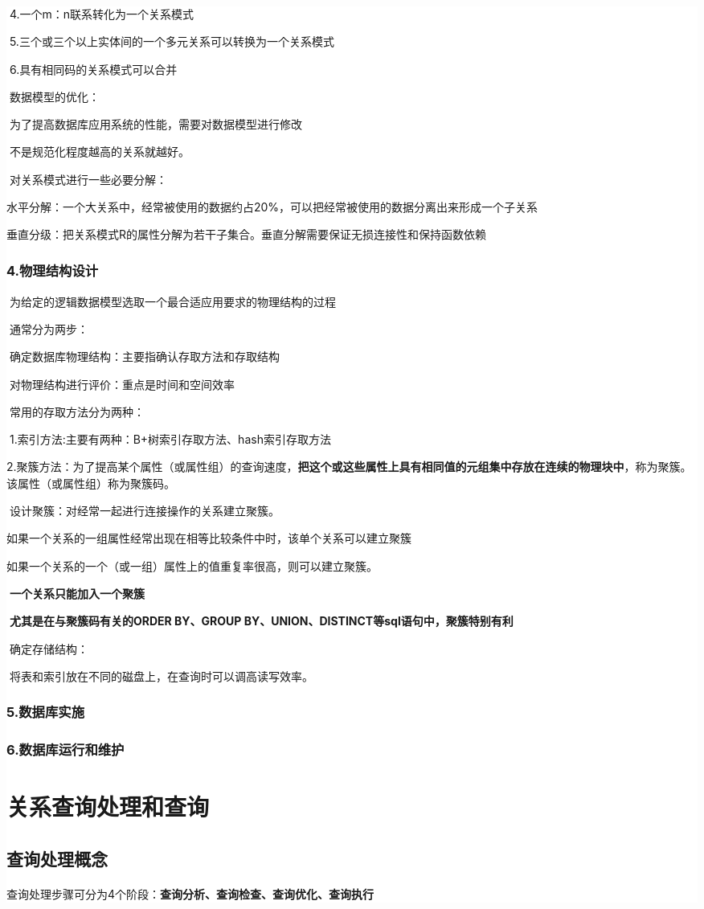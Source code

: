 ​		4.一个m：n联系转化为一个关系模式

​		5.三个或三个以上实体间的一个多元关系可以转换为一个关系模式

​		6.具有相同码的关系模式可以合并

​		数据模型的优化：

​				为了提高数据库应用系统的性能，需要对数据模型进行修改

​				不是规范化程度越高的关系就越好。

​				对关系模式进行一些必要分解：

​				水平分解：一个大关系中，经常被使用的数据约占20%，可以把经常被使用的数据分离出来形成一个子关系

​				垂直分级：把关系模式R的属性分解为若干子集合。垂直分解需要保证无损连接性和保持函数依赖

### 4.物理结构设计

​		为给定的逻辑数据模型选取一个最合适应用要求的物理结构的过程

​		通常分为两步：

​				确定数据库物理结构：主要指确认存取方法和存取结构

​				对物理结构进行评价：重点是时间和空间效率

​		常用的存取方法分为两种：

​				1.索引方法:主要有两种：B+树索引存取方法、hash索引存取方法

​				2.聚簇方法：为了提高某个属性（或属性组）的查询速度，**把这个或这些属性上具有相同值的元组集中存放在连续的物理块中**，称为聚簇。该属性（或属性组）称为聚簇码。

​					设计聚簇：对经常一起进行连接操作的关系建立聚簇。

​										如果一个关系的一组属性经常出现在相等比较条件中时，该单个关系可以建立聚簇

​										如果一个关系的一个（或一组）属性上的值重复率很高，则可以建立聚簇。

​					**一个关系只能加入一个聚簇**

​					**尤其是在与聚簇码有关的ORDER BY、GROUP BY、UNION、DISTINCT等sql语句中，聚簇特别有利**

​			确定存储结构：

​					将表和索引放在不同的磁盘上，在查询时可以调高读写效率。

### 5.数据库实施

### 6.数据库运行和维护





# 关系查询处理和查询

## 查询处理概念

​		查询处理步骤可分为4个阶段：**查询分析、查询检查、查询优化、查询执行**
